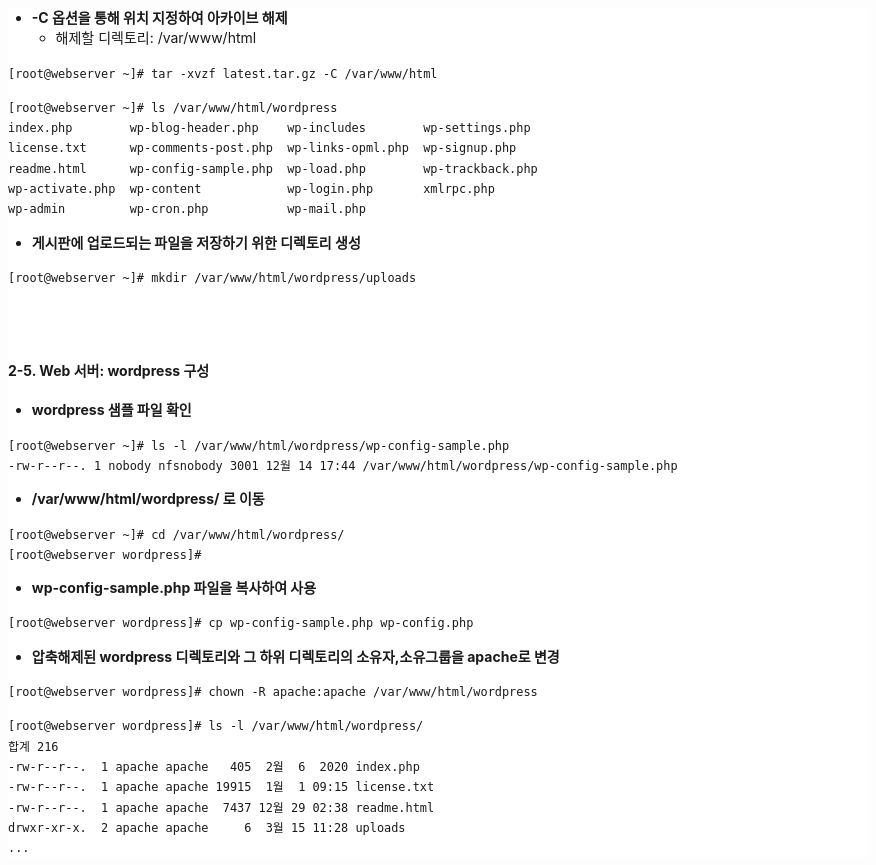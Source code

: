 - **-C 옵션을 통해 위치 지정하여 아카이브 해제**
  - 해제할 디렉토리: /var/www/html

```
[root@webserver ~]# tar -xvzf latest.tar.gz -C /var/www/html
```

```
[root@webserver ~]# ls /var/www/html/wordpress
index.php        wp-blog-header.php    wp-includes        wp-settings.php
license.txt      wp-comments-post.php  wp-links-opml.php  wp-signup.php
readme.html      wp-config-sample.php  wp-load.php        wp-trackback.php
wp-activate.php  wp-content            wp-login.php       xmlrpc.php
wp-admin         wp-cron.php           wp-mail.php
```

-  **게시판에 업로드되는 파일을 저장하기 위한 디렉토리 생성**

```
[root@webserver ~]# mkdir /var/www/html/wordpress/uploads
```

<br>

<br>

<h4>2-5. Web 서버: wordpress 구성</h4>

- **wordpress 샘플 파일 확인**

```
[root@webserver ~]# ls -l /var/www/html/wordpress/wp-config-sample.php
-rw-r--r--. 1 nobody nfsnobody 3001 12월 14 17:44 /var/www/html/wordpress/wp-config-sample.php
```

- **/var/www/html/wordpress/ 로 이동**

```
[root@webserver ~]# cd /var/www/html/wordpress/
[root@webserver wordpress]#
```

- **wp-config-sample.php 파일을 복사하여 사용**

```
[root@webserver wordpress]# cp wp-config-sample.php wp-config.php
```

- **압축해제된 wordpress 디렉토리와 그 하위 디렉토리의 소유자,소유그룹을 apache로 변경**

```
[root@webserver wordpress]# chown -R apache:apache /var/www/html/wordpress
```

```
[root@webserver wordpress]# ls -l /var/www/html/wordpress/
합계 216
-rw-r--r--.  1 apache apache   405  2월  6  2020 index.php
-rw-r--r--.  1 apache apache 19915  1월  1 09:15 license.txt
-rw-r--r--.  1 apache apache  7437 12월 29 02:38 readme.html
drwxr-xr-x.  2 apache apache     6  3월 15 11:28 uploads
...
```
